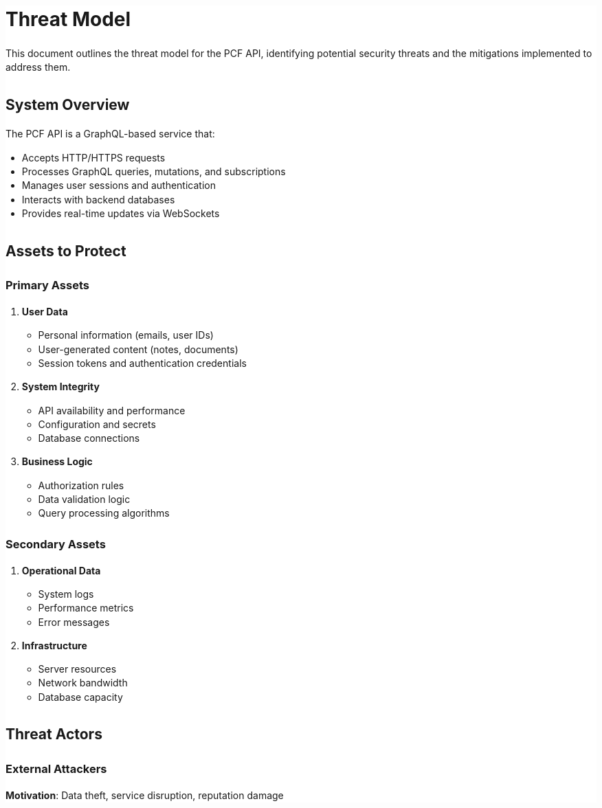 # Threat Model

This document outlines the threat model for the PCF API, identifying potential security threats and the mitigations implemented to address them.

## System Overview

The PCF API is a GraphQL-based service that:
- Accepts HTTP/HTTPS requests
- Processes GraphQL queries, mutations, and subscriptions
- Manages user sessions and authentication
- Interacts with backend databases
- Provides real-time updates via WebSockets

## Assets to Protect

### Primary Assets

1. **User Data**
   - Personal information (emails, user IDs)
   - User-generated content (notes, documents)
   - Session tokens and authentication credentials

2. **System Integrity**
   - API availability and performance
   - Configuration and secrets
   - Database connections

3. **Business Logic**
   - Authorization rules
   - Data validation logic
   - Query processing algorithms

### Secondary Assets

1. **Operational Data**
   - System logs
   - Performance metrics
   - Error messages

2. **Infrastructure**
   - Server resources
   - Network bandwidth
   - Database capacity

## Threat Actors

### External Attackers

**Motivation**: Data theft, service disruption, reputation damage

